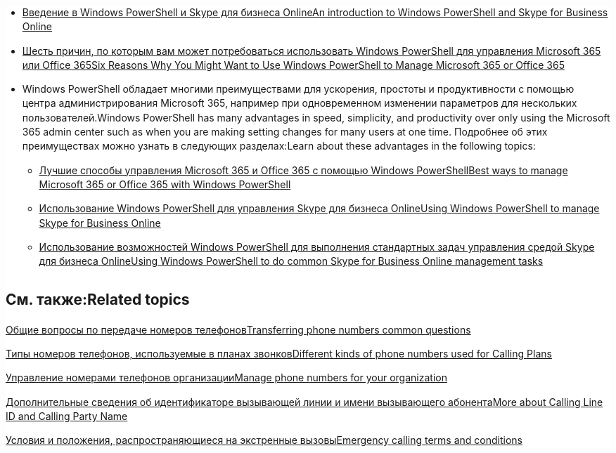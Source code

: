   - [<span data-ttu-id="930b9-162">Введение в Windows PowerShell и Skype для бизнеса Online</span><span class="sxs-lookup"><span data-stu-id="930b9-162">An introduction to Windows PowerShell and Skype for Business Online</span></span>](https://go.microsoft.com/fwlink/?LinkId=525039)
    
  - [<span data-ttu-id="930b9-163">Шесть причин, по которым вам может потребоваться использовать Windows PowerShell для управления Microsoft 365 или Office 365</span><span class="sxs-lookup"><span data-stu-id="930b9-163">Six Reasons Why You Might Want to Use Windows PowerShell to Manage Microsoft 365 or Office 365</span></span>](https://go.microsoft.com/fwlink/?LinkId=525041)
    
- <span data-ttu-id="930b9-164">Windows PowerShell обладает многими преимуществами для ускорения, простоты и продуктивности с помощью центра администрирования Microsoft 365, например при одновременном изменении параметров для нескольких пользователей.</span><span class="sxs-lookup"><span data-stu-id="930b9-164">Windows PowerShell has many advantages in speed, simplicity, and productivity over only using the Microsoft 365 admin center such as when you are making setting changes for many users at one time.</span></span> <span data-ttu-id="930b9-165">Подробнее об этих преимуществах можно узнать в следующих разделах:</span><span class="sxs-lookup"><span data-stu-id="930b9-165">Learn about these advantages in the following topics:</span></span>
    
  - [<span data-ttu-id="930b9-166">Лучшие способы управления Microsoft 365 и Office 365 с помощью Windows PowerShell</span><span class="sxs-lookup"><span data-stu-id="930b9-166">Best ways to manage Microsoft 365 or Office 365 with Windows PowerShell</span></span>](https://go.microsoft.com/fwlink/?LinkId=525142)
    
  - [<span data-ttu-id="930b9-167">Использование Windows PowerShell для управления Skype для бизнеса Online</span><span class="sxs-lookup"><span data-stu-id="930b9-167">Using Windows PowerShell to manage Skype for Business Online</span></span>](https://go.microsoft.com/fwlink/?LinkId=525453)
    
  - [<span data-ttu-id="930b9-168">Использование возможностей Windows PowerShell для выполнения стандартных задач управления средой Skype для бизнеса Online</span><span class="sxs-lookup"><span data-stu-id="930b9-168">Using Windows PowerShell to do common Skype for Business Online management tasks</span></span>](https://go.microsoft.com/fwlink/?LinkId=525038)
    
  
 ## <a name="related-topics"></a><span data-ttu-id="930b9-169">См. также:</span><span class="sxs-lookup"><span data-stu-id="930b9-169">Related topics</span></span>
[<span data-ttu-id="930b9-170">Общие вопросы по передаче номеров телефонов</span><span class="sxs-lookup"><span data-stu-id="930b9-170">Transferring phone numbers common questions</span></span>](/microsoftteams/transferring-phone-numbers-common-questions)

[<span data-ttu-id="930b9-171">Типы номеров телефонов, используемые в планах звонков</span><span class="sxs-lookup"><span data-stu-id="930b9-171">Different kinds of phone numbers used for Calling Plans</span></span>](/microsoftteams/different-kinds-of-phone-numbers-used-for-calling-plans)

[<span data-ttu-id="930b9-172">Управление номерами телефонов организации</span><span class="sxs-lookup"><span data-stu-id="930b9-172">Manage phone numbers for your organization</span></span>](/microsoftteams/manage-phone-numbers-for-your-organization)

[<span data-ttu-id="930b9-173">Дополнительные сведения об идентификаторе вызывающей линии и имени вызывающего абонента</span><span class="sxs-lookup"><span data-stu-id="930b9-173">More about Calling Line ID and Calling Party Name</span></span>](/skypeforbusiness/what-are-calling-plans-in-office-365/more-about-calling-line-ID-and-calling-party-name)

[<span data-ttu-id="930b9-174">Условия и положения, распространяющиеся на экстренные вызовы</span><span class="sxs-lookup"><span data-stu-id="930b9-174">Emergency calling terms and conditions</span></span>](/microsoftteams/emergency-calling-terms-and-conditions)
